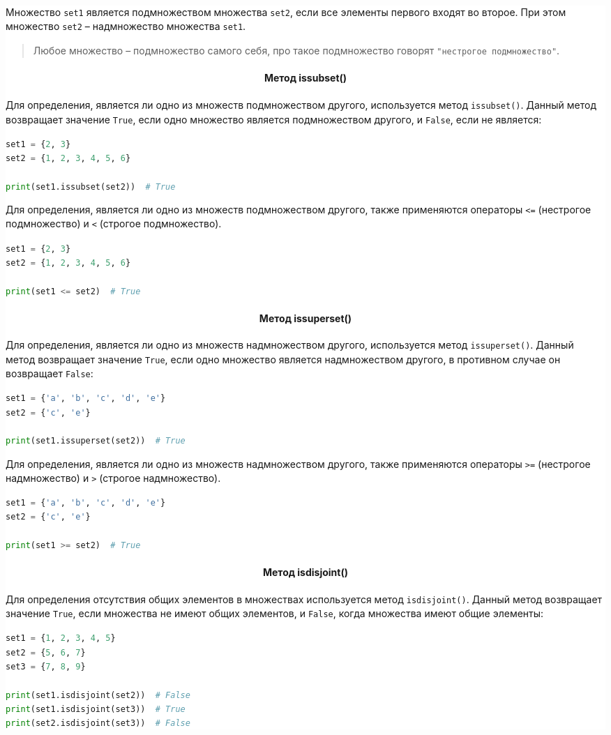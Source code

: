 Множество `set1` является подмножеством множества `set2`, если все элементы первого входят во второе. При этом множество `set2` – надмножество множества `set1`.

> Любое множество – подмножество самого себя, про такое подмножество говорят `"нестрогое подмножество"`.

<h4 align="center">Метод issubset()</h4>

Для определения, является ли одно из множеств подмножеством другого, используется метод `issubset()`. Данный метод возвращает значение `True`, если одно множество
является подмножеством другого, и `False`, если не является:

```python
set1 = {2, 3}
set2 = {1, 2, 3, 4, 5, 6}

print(set1.issubset(set2))  # True
```

Для определения, является ли одно из множеств подмножеством другого, также применяются операторы `<=` (нестрогое подмножество) и `<` (строгое подмножество).

```python
set1 = {2, 3}
set2 = {1, 2, 3, 4, 5, 6}

print(set1 <= set2)  # True
```

<h4 align="center">Метод issuperset()</h4>

Для определения, является ли одно из множеств надмножеством другого, используется метод `issuperset()`. Данный метод возвращает значение `True`, если одно множество
является надмножеством другого, в противном случае он возвращает `False`:

```python
set1 = {'a', 'b', 'c', 'd', 'e'}
set2 = {'c', 'e'}

print(set1.issuperset(set2))  # True
```

Для определения, является ли одно из множеств надмножеством другого, также применяются операторы `>=` (нестрогое надмножество) и `>` (строгое надмножество).

```python
set1 = {'a', 'b', 'c', 'd', 'e'}
set2 = {'c', 'e'}

print(set1 >= set2)  # True
```

<h4 align="center">Метод isdisjoint()</h4>

Для определения отсутствия общих элементов в множествах используется метод `isdisjoint()`. Данный метод возвращает значение `True`, если множества не имеют общих
элементов, и  `False`, когда множества имеют общие элементы:

```python
set1 = {1, 2, 3, 4, 5}
set2 = {5, 6, 7}
set3 = {7, 8, 9}

print(set1.isdisjoint(set2))  # False
print(set1.isdisjoint(set3))  # True
print(set2.isdisjoint(set3))  # False
```
